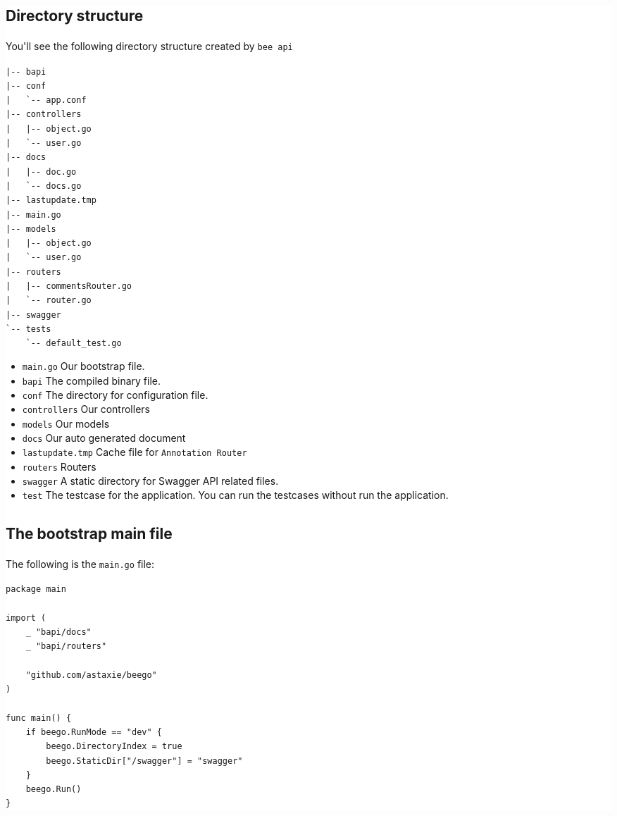 
## Directory structure
You'll see the following directory structure created by `bee api`

```
|-- bapi
|-- conf
|   `-- app.conf
|-- controllers
|   |-- object.go
|   `-- user.go
|-- docs
|   |-- doc.go
|   `-- docs.go
|-- lastupdate.tmp
|-- main.go
|-- models
|   |-- object.go
|   `-- user.go
|-- routers
|   |-- commentsRouter.go
|   `-- router.go
|-- swagger
`-- tests
    `-- default_test.go
```

- `main.go` Our bootstrap file.
- `bapi` The compiled binary file.
- `conf` The directory for configuration file.
- `controllers` Our controllers
- `models` Our models
- `docs` Our auto generated document
- `lastupdate.tmp` Cache file for `Annotation Router`
- `routers` Routers
- `swagger` A static directory for Swagger API related files.
- `test` The testcase for the application. You can run the testcases without run the application.

## The bootstrap main file

The following is the `main.go` file:

```
package main

import (
	_ "bapi/docs"
	_ "bapi/routers"

	"github.com/astaxie/beego"
)

func main() {
	if beego.RunMode == "dev" {
		beego.DirectoryIndex = true
		beego.StaticDir["/swagger"] = "swagger"
	}
	beego.Run()
}
```
